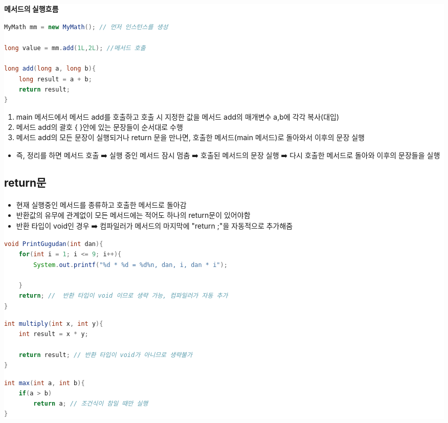 

**메서드의 실행흐름**

```java
MyMath mm = new MyMath(); // 먼저 인스턴스를 생성

long value = mm.add(1L,2L); //메서드 호출

long add(long a, long b){
    long result = a + b;
    return result;
}
```

1.  main 메서드에서 메서드 add를 호출하고 호출 시 지정한 값을 메서드 add의 매개변수 a,b에 각각 복사(대입)
2. 메서드 add의 괄호 { }안에 있는 문장들이 순서대로 수행
3. 메서드 add의 모든 문장이 실행되거나 return 문을 만나면, 호출한 메서드(main 메서드)로 돌아와서 이후의 문장 실행



- 즉, 정리를 하면 메서드 호출 :arrow_right: 실행 중인 메서드 잠시 멈춤 :arrow_right: 호출된 메서드의 문장 실행 :arrow_right: 다시 호출한 메서드로 돌아와 이후의 문장들을 실행



## return문

- 현재 실행중인 메서드를 종류하고 호출한 메서드로 돌아감
- 반환값의 유무에 관계없이 모든 메서드에는 적어도 하나의 return문이 있어야함
- 반환 타입이 void인 경우 :arrow_right: 컴파일러가 메서드의 마지막에 "return ;"을 자동적으로 추가해줌



```java
void PrintGugudan(int dan){
    for(int i = 1; i <= 9; i++){
        System.out.printf("%d * %d = %d%n, dan, i, dan * i");
       
    }
    return; //  반환 타입이 void 이므로 생략 가능, 컴파일러가 자동 추가
}
```

 ```java
 int multiply(int x, int y){
     int result = x * y;
     
     return result; // 반환 타입이 void가 아니므로 생략불가
 }
 ```

``` java
int max(int a, int b){
    if(a > b)
        return a; // 조건식이 참일 때만 실행
}
```

